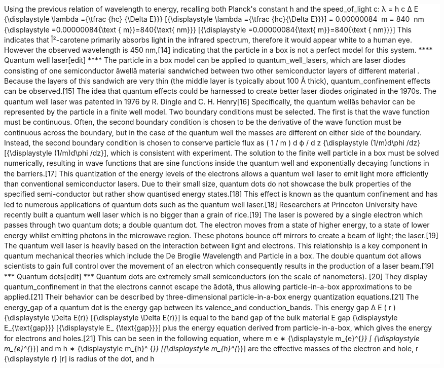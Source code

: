 Using the previous relation of wavelength to energy, recalling both Planck's
constant h and the speed_of_light c:
   &#x03BB; =     h c   &#x0394; E       {\displaystyle \lambda ={\tfrac {hc}
{\Delta E}}}  [{\displaystyle \lambda ={\tfrac {hc}{\Delta E}}}]
   = 0.00000084  &#xA0;m  = 840  &#xA0;nm    {\displaystyle =0.00000084{\text
{ m}}=840{\text{ nm}}}  [{\displaystyle =0.00000084{\text{ m}}=840{\text
{ nm}}}]
This indicates that Î²-carotene primarily absorbs light in the infrared
spectrum, therefore it would appear white to a human eye. However the observed
wavelength is 450 nm,[14] indicating that the particle in a box is not a
perfect model for this system.
**** Quantum well laser[edit] ****
The particle in a box model can be applied to quantum_well_lasers, which are
laser diodes consisting of one semiconductor âwellâ material sandwiched
between two other semiconductor layers of different material . Because the
layers of this sandwich are very thin (the middle layer is typically about 100
Ã thick), quantum_confinement effects can be observed.[15] The idea that
quantum effects could be harnessed to create better laser diodes originated in
the 1970s. The quantum well laser was patented in 1976 by R. Dingle and C. H.
Henry[16]
Specifically, the quantum wellâs behavior can be represented by the particle
in a finite well model. Two boundary conditions must be selected. The first is
that the wave function must be continuous. Often, the second boundary condition
is chosen to be the derivative of the wave function must be continuous across
the boundary, but in the case of the quantum well the masses are different on
either side of the boundary. Instead, the second boundary condition is chosen
to conserve particle flux as    ( 1  /  m ) d &#x03D5;  /  d z   {\displaystyle
(1/m)d\phi /dz}  [{\displaystyle (1/m)d\phi /dz}], which is consistent with
experiment. The solution to the finite well particle in a box must be solved
numerically, resulting in wave functions that are sine functions inside the
quantum well and exponentially decaying functions in the barriers.[17] This
quantization of the energy levels of the electrons allows a quantum well laser
to emit light more efficiently than conventional semiconductor lasers.
Due to their small size, quantum dots do not showcase the bulk properties of
the specified semi-conductor but rather show quantised energy states.[18] This
effect is known as the quantum confinement and has led to numerous applications
of quantum dots such as the quantum well laser.[18]
Researchers at Princeton University have recently built a quantum well laser
which is no bigger than a grain of rice.[19] The laser is powered by a single
electron which passes through two quantum dots; a double quantum dot. The
electron moves from a state of higher energy, to a state of lower energy whilst
emitting photons in the microwave region. These photons bounce off mirrors to
create a beam of light; the laser.[19]
The quantum well laser is heavily based on the interaction between light and
electrons. This relationship is a key component in quantum mechanical theories
which include the De Broglie Wavelength and Particle in a box. The double
quantum dot allows scientists to gain full control over the movement of an
electron which consequently results in the production of a laser beam.[19]
*** Quantum dots[edit] ***
Quantum dots are extremely small semiconductors (on the scale of nanometers).
[20] They display quantum_confinement in that the electrons cannot escape the
âdotâ, thus allowing particle-in-a-box approximations to be applied.[21]
Their behavior can be described by three-dimensional particle-in-a-box energy
quantization equations.[21]
The energy_gap of a quantum dot is the energy gap between its valence_and
conduction_bands. This energy gap     &#x0394; E ( r )   {\displaystyle \Delta
E(r)}  [{\displaystyle \Delta E(r)}] is equal to the band gap of the bulk
material      E  gap     {\displaystyle E_{\text{gap}}}  [{\displaystyle E_
{\text{gap}}}] plus the energy equation derived from particle-in-a-box, which
gives the energy for electrons and holes.[21] This can be seen in the following
equation, where      m  e   &#x2217;     {\displaystyle m_{e}^{*}}  [
{\displaystyle m_{e}^{*}}] and      m  h   &#x2217;     {\displaystyle m_{h}^
{*}}  [{\displaystyle m_{h}^{*}}] are the effective masses of the electron and
hole,     r   {\displaystyle r}  [r] is radius of the dot, and     h